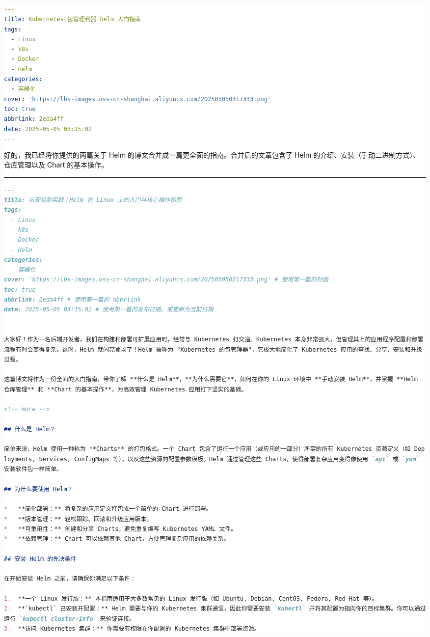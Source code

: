 ```yaml
---
title: Kubernetes 包管理利器 helm 入门指南
tags:
  - Linux
  - k8s
  - Docker
  - Helm
categories:
  - 容器化
cover: 'https://lbs-images.oss-cn-shanghai.aliyuncs.com/202505050317333.png'
toc: true
abbrlink: 2eda4ff
date: 2025-05-05 03:15:02
---
```


好的，我已经将你提供的两篇关于 Helm 的博文合并成一篇更全面的指南。合并后的文章包含了 Helm 的介绍、安装（手动二进制方式）、仓库管理以及 Chart 的基本操作。

---

```markdown
---
title: 从安装到实践：Helm 在 Linux 上的入门与核心操作指南
tags:
  - Linux
  - k8s
  - Docker
  - Helm
categories:
  - 容器化
cover: 'https://lbs-images.oss-cn-shanghai.aliyuncs.com/202505050317333.png' # 使用第一篇的封面
toc: true
abbrlink: 2eda4ff # 使用第一篇的 abbrlink
date: 2025-05-05 03:15:02 # 使用第一篇的发布日期，或更新为当前日期
---

大家好！作为一名后端开发者，我们在构建和部署可扩展应用时，经常与 Kubernetes 打交道。Kubernetes 本身非常强大，但管理其上的应用程序配置和部署流程有时会变得复杂。这时，Helm 就闪亮登场了！Helm 被称为 "Kubernetes 的包管理器"，它极大地简化了 Kubernetes 应用的查找、分享、安装和升级过程。

这篇博文将作为一份全面的入门指南，带你了解 **什么是 Helm**，**为什么需要它**，如何在你的 Linux 环境中 **手动安装 Helm**，并掌握 **Helm 仓库管理** 和 **Chart 的基本操作**，为高效管理 Kubernetes 应用打下坚实的基础。

<!-- more -->

## 什么是 Helm？

简单来说，Helm 使用一种称为 **Charts** 的打包格式。一个 Chart 包含了运行一个应用（或应用的一部分）所需的所有 Kubernetes 资源定义（如 Deployments, Services, ConfigMaps 等），以及这些资源的配置参数模板。Helm 通过管理这些 Charts，使得部署复杂应用变得像使用 `apt` 或 `yum` 安装软件包一样简单。

## 为什么要使用 Helm？

*   **简化部署：** 将复杂的应用定义打包成一个简单的 Chart 进行部署。
*   **版本管理：** 轻松跟踪、回滚和升级应用版本。
*   **可重用性：** 创建和分享 Charts，避免重复编写 Kubernetes YAML 文件。
*   **依赖管理：** Chart 可以依赖其他 Chart，方便管理复杂应用的依赖关系。

## 安装 Helm 的先决条件

在开始安装 Helm 之前，请确保你满足以下条件：

1.  **一个 Linux 发行版：** 本指南适用于大多数常见的 Linux 发行版（如 Ubuntu, Debian, CentOS, Fedora, Red Hat 等）。
2.  **`kubectl` 已安装并配置：** Helm 需要与你的 Kubernetes 集群通信，因此你需要安装 `kubectl` 并将其配置为指向你的目标集群。你可以通过运行 `kubectl cluster-info` 来验证连接。
3.  **访问 Kubernetes 集群：** 你需要有权限在你配置的 Kubernetes 集群中部署资源。
```